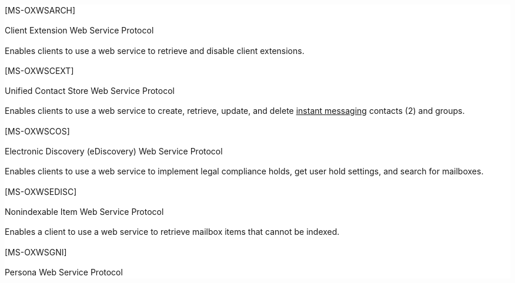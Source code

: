   </td>
  <td>
  <p><mshelp:link keywords="9beb7687-e2e6-4a0f-86c5-fb0dc4658206" tabindex="0">[MS-OXWSARCH]</mshelp:link></p>
  </td>
 </tr>
 <tr>
  <td>
  <p>Client Extension Web Service Protocol</p>
  </td>
  <td>
  <p>Enables clients to use a web service to retrieve and
  disable client extensions.</p>
  </td>
  <td>
  <p><mshelp:link keywords="e846bad5-044b-41c9-8ac0-6c52da2d156a" tabindex="0">[MS-OXWSCEXT]</mshelp:link></p>
  </td>
 </tr>
 <tr>
  <td>
  <p>Unified Contact Store Web Service Protocol</p>
  </td>
  <td>
  <p>Enables clients to use a web service to create,
  retrieve, update, and delete <a href="f888c37a-d994-4b91-96a5-e88cfbd66bd6.htm#gt_3b63f1bd-6488-4341-9bb3-1137baccff90">instant messaging</a>
  contacts (2) and groups.</p>
  </td>
  <td>
  <p><mshelp:link keywords="83966c76-cae9-4fe4-980f-caa50d1756b1" tabindex="0">[MS-OXWSCOS]</mshelp:link></p>
  </td>
 </tr>
 <tr>
  <td>
  <p>Electronic Discovery (eDiscovery) Web Service Protocol</p>
  </td>
  <td>
  <p>Enables clients to use a web service to implement
  legal compliance holds, get user hold settings, and search for mailboxes.</p>
  </td>
  <td>
  <p><mshelp:link keywords="93d038a9-1ae2-490d-9201-76a50fef4280" tabindex="0">[MS-OXWSEDISC]</mshelp:link></p>
  </td>
 </tr>
 <tr>
  <td>
  <p>Nonindexable Item Web Service Protocol </p>
  </td>
  <td>
  <p>Enables a client to use a web service to retrieve
  mailbox items that cannot be indexed.</p>
  </td>
  <td>
  <p><mshelp:link keywords="c3137eb8-3a68-4309-9c9f-570bb576bc79" tabindex="0">[MS-OXWSGNI]</mshelp:link></p>
  </td>
 </tr>
 <tr>
  <td>
  <p>Persona Web Service Protocol</p>
  </td>